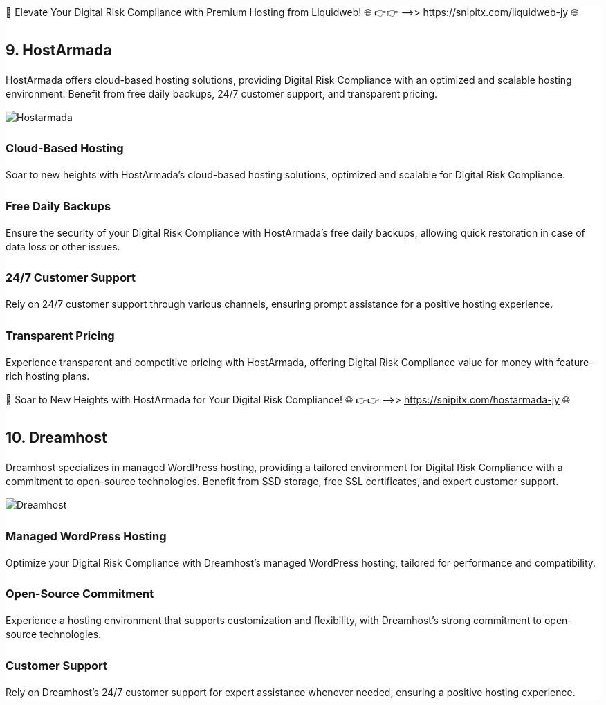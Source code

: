 🚀 Elevate Your Digital Risk Compliance with Premium Hosting from Liquidweb! 🌐
👉👉 -->> https://snipitx.com/liquidweb-jy 🌐

## 9. HostArmada

HostArmada offers cloud-based hosting solutions, providing Digital Risk Compliance with an optimized and scalable hosting environment. Benefit from free daily backups, 24/7 customer support, and transparent pricing.

![Hostarmada](https://i.imgur.com/KFbdf3o.jpeg "Hostarmada Hosting")

### Cloud-Based Hosting
Soar to new heights with HostArmada’s cloud-based hosting solutions, optimized and scalable for Digital Risk Compliance.

### Free Daily Backups
Ensure the security of your Digital Risk Compliance with HostArmada’s free daily backups, allowing quick restoration in case of data loss or other issues.

### 24/7 Customer Support
Rely on 24/7 customer support through various channels, ensuring prompt assistance for a positive hosting experience.

### Transparent Pricing
Experience transparent and competitive pricing with HostArmada, offering Digital Risk Compliance value for money with feature-rich hosting plans.

🚀 Soar to New Heights with HostArmada for Your Digital Risk Compliance! 🌐
👉👉 -->> https://snipitx.com/hostarmada-jy 🌐

## 10. Dreamhost

Dreamhost specializes in managed WordPress hosting, providing a tailored environment for Digital Risk Compliance with a commitment to open-source technologies. Benefit from SSD storage, free SSL certificates, and expert customer support.

![Dreamhost](https://i.imgur.com/rXIg8ip.jpeg "Dreamhost Hosting")

### Managed WordPress Hosting
Optimize your Digital Risk Compliance with Dreamhost’s managed WordPress hosting, tailored for performance and compatibility.

### Open-Source Commitment
Experience a hosting environment that supports customization and flexibility, with Dreamhost’s strong commitment to open-source technologies.

### Customer Support
Rely on Dreamhost’s 24/7 customer support for expert assistance whenever needed, ensuring a positive hosting experience.

